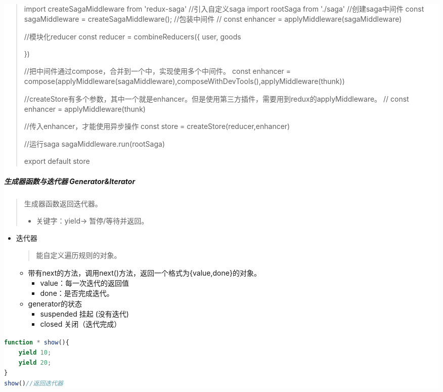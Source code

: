   > import createSagaMiddleware from 'redux-saga'
  > //引入自定义saga
  > import rootSaga from './saga'
  > //创建saga中间件
  > const sagaMiddleware = createSagaMiddleware();
  > //包装中间件
  > // const enhancer = applyMiddleware(sagaMiddleware)
  > 
  > 
  > //模块化reducer
  > const reducer = combineReducers({
  >     user,
  >     goods
  > 
  > })
  > 
  > //把中间件通过compose，合并到一个中，实现使用多个中间件。
  > const enhancer = compose(applyMiddleware(sagaMiddleware),composeWithDevTools(),applyMiddleware(thunk))
  > 
  > //createStore有多个参数，其中一个就是enhancer。但是使用第三方插件，需要用到redux的applyMiddleware。
  > // const  enhancer = applyMiddleware(thunk)
  > 
  > //传入enhancer，才能使用异步操作
  > const store = createStore(reducer,enhancer)
  > 
  > 
  > //运行saga
  > sagaMiddleware.run(rootSaga)
  > 
  > export default store
  > ```
  > 

##### 生成器函数与迭代器 Generator&Iterator

> 生成器函数返回迭代器。
>
> - 关键字：yield-> 暂停/等待并返回。

- 迭代器

  > 能自定义遍历规则的对象。

  - 带有next的方法，调用next()方法，返回一个格式为{value,done}的对象。
    - value：每一次迭代的返回值
    - done：是否完成迭代。
  - generator的状态
    - suspended 挂起 (没有迭代)
    - closed 关闭（迭代完成）

```js
function * show(){
    yield 10;
    yield 20;
}
show()//返回迭代器
```
